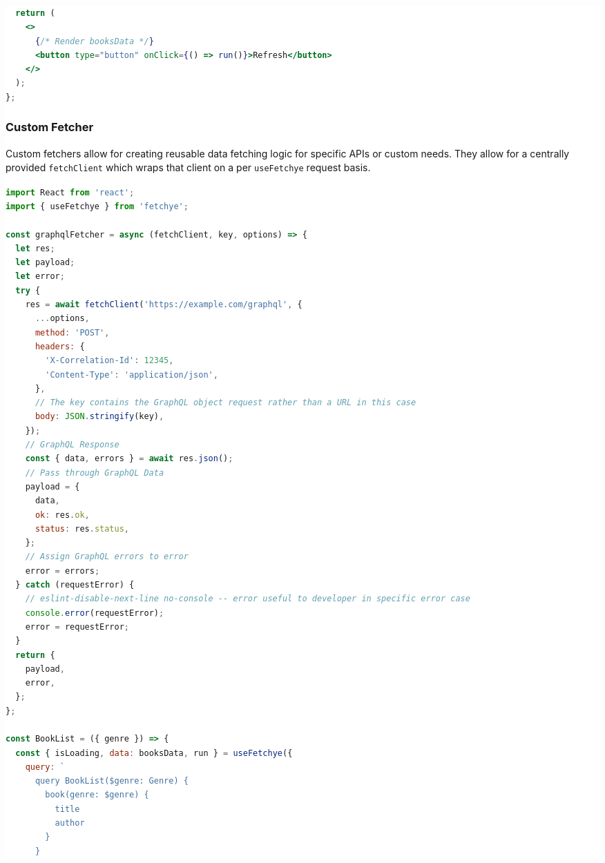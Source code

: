 ```jsx
  return (
    <>
      {/* Render booksData */}
      <button type="button" onClick={() => run()}>Refresh</button>
    </>
  );
};
```

### Custom Fetcher

Custom fetchers allow for creating reusable data fetching logic for specific APIs or custom needs. They allow for a centrally provided
`fetchClient` which wraps that client on a per `useFetchye` request basis.

```jsx
import React from 'react';
import { useFetchye } from 'fetchye';

const graphqlFetcher = async (fetchClient, key, options) => {
  let res;
  let payload;
  let error;
  try {
    res = await fetchClient('https://example.com/graphql', {
      ...options,
      method: 'POST',
      headers: {
        'X-Correlation-Id': 12345,
        'Content-Type': 'application/json',
      },
      // The key contains the GraphQL object request rather than a URL in this case
      body: JSON.stringify(key),
    });
    // GraphQL Response
    const { data, errors } = await res.json();
    // Pass through GraphQL Data
    payload = {
      data,
      ok: res.ok,
      status: res.status,
    };
    // Assign GraphQL errors to error
    error = errors;
  } catch (requestError) {
    // eslint-disable-next-line no-console -- error useful to developer in specific error case
    console.error(requestError);
    error = requestError;
  }
  return {
    payload,
    error,
  };
};

const BookList = ({ genre }) => {
  const { isLoading, data: booksData, run } = useFetchye({
    query: `
      query BookList($genre: Genre) {
        book(genre: $genre) {
          title
          author
        }
      }
```